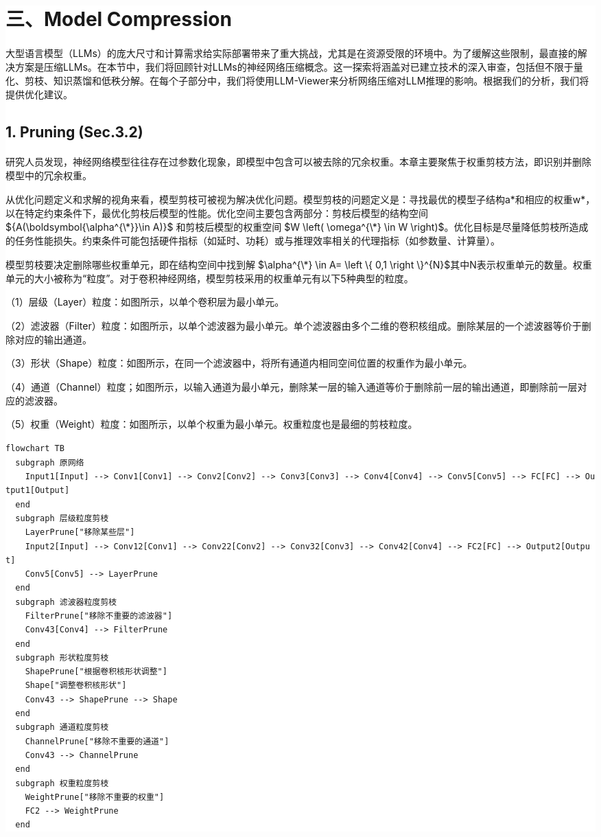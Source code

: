 # 三、Model Compression


大型语言模型（LLMs）的庞大尺寸和计算需求给实际部署带来了重大挑战，尤其是在资源受限的环境中。为了缓解这些限制，最直接的解决方案是压缩LLMs。在本节中，我们将回顾针对LLMs的神经网络压缩概念。这一探索将涵盖对已建立技术的深入审查，包括但不限于量化、剪枝、知识蒸馏和低秩分解。在每个子部分中，我们将使用LLM-Viewer来分析网络压缩对LLM推理的影响。根据我们的分析，我们将提供优化建议。

## 1. Pruning (Sec.3.2)

研究人员发现，神经网络模型往往存在过参数化现象，即模型中包含可以被去除的冗余权重。本章主要聚焦于权重剪枝方法，即识别并删除模型中的冗余权重。

从优化问题定义和求解的视角来看，模型剪枝可被视为解决优化问题。模型剪枝的问题定义是：寻找最优的模型子结构a\*和相应的权重w\*，以在特定约束条件下，最优化剪枝后模型的性能。优化空间主要包含两部分：剪枝后模型的结构空间${A(\boldsymbol{\alpha^{\*}}\in A)}$ 和剪枝后模型的权重空间 $W \left( \omega^{\*} \in W \right)$。优化目标是尽量降低剪枝所造成的任务性能损失。约束条件可能包括硬件指标（如延时、功耗）或与推理效率相关的代理指标（如参数量、计算量）。

模型剪枝要决定删除哪些权重单元，即在结构空间中找到解 $\alpha^{\*} \in A= \left \{ 0,1 \right \}^{N}$其中N表示权重单元的数量。权重单元的大小被称为“粒度”。对于卷积神经网络，模型剪枝采用的权重单元有以下5种典型的粒度。

（1）层级（Layer）粒度：如图所示，以单个卷积层为最小单元。

（2）滤波器（Filter）粒度：如图所示，以单个滤波器为最小单元。单个滤波器由多个二维的卷积核组成。删除某层的一个滤波器等价于删除对应的输出通道。

（3）形状（Shape）粒度：如图所示，在同一个滤波器中，将所有通道内相同空间位置的权重作为最小单元。

（4）通道（Channel）粒度；如图所示，以输入通道为最小单元，删除某一层的输入通道等价于删除前一层的输出通道，即删除前一层对应的滤波器。

（5）权重（Weight）粒度：如图所示，以单个权重为最小单元。权重粒度也是最细的剪枝粒度。

```mermaid
flowchart TB
  subgraph 原网络
    Input1[Input] --> Conv1[Conv1] --> Conv2[Conv2] --> Conv3[Conv3] --> Conv4[Conv4] --> Conv5[Conv5] --> FC[FC] --> Output1[Output]
  end
  subgraph 层级粒度剪枝
    LayerPrune["移除某些层"]
    Input2[Input] --> Conv12[Conv1] --> Conv22[Conv2] --> Conv32[Conv3] --> Conv42[Conv4] --> FC2[FC] --> Output2[Output]
    Conv5[Conv5] --> LayerPrune
  end
  subgraph 滤波器粒度剪枝
    FilterPrune["移除不重要的滤波器"]
    Conv43[Conv4] --> FilterPrune
  end
  subgraph 形状粒度剪枝
    ShapePrune["根据卷积核形状调整"]
    Shape["调整卷积核形状"]
    Conv43 --> ShapePrune --> Shape
  end
  subgraph 通道粒度剪枝
    ChannelPrune["移除不重要的通道"]
    Conv43 --> ChannelPrune
  end
  subgraph 权重粒度剪枝
    WeightPrune["移除不重要的权重"]
    FC2 --> WeightPrune
  end
```
